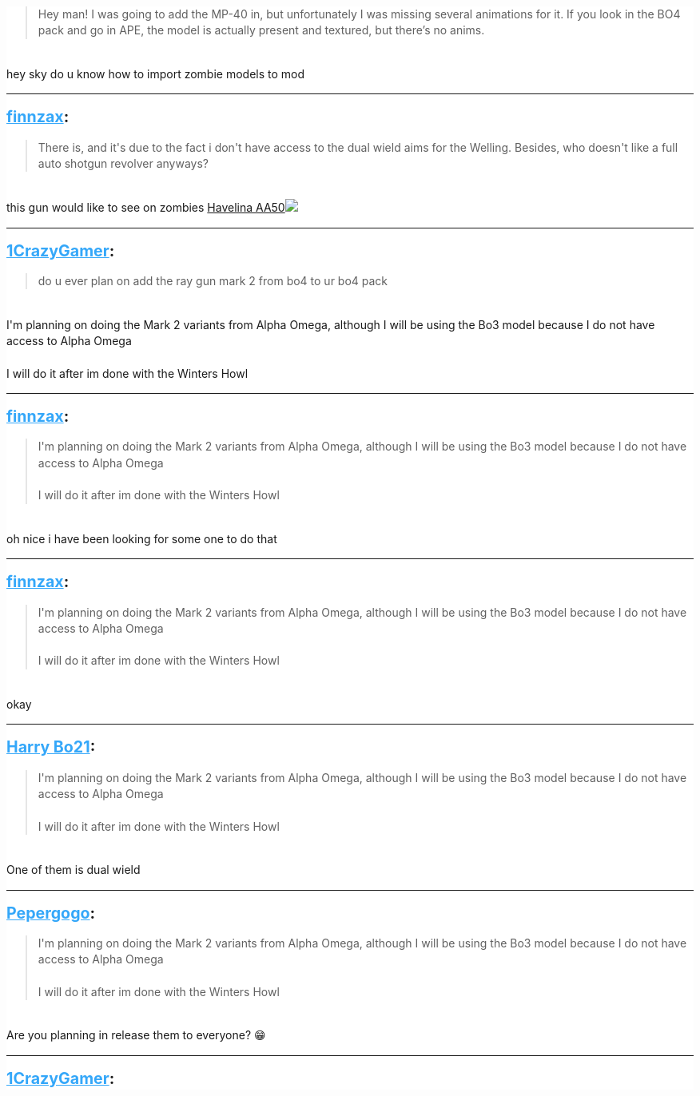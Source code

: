 <p><blockquote>Hey man! I was going to add the MP-40 in, but unfortunately I was missing several animations for it. If you look in the BO4 pack and go in APE, the model is actually present and textured, but there’s no anims.<br /></blockquote><br />hey sky do u know how to import zombie models to mod</p>

---
<strong style="font-size: 1.4em;"><span style="text-decoration: underline;text-decoration-color: #34a7f9;"><span style="color:#34a7f9;">finnzax</span></span>:</strong>

<p><blockquote>There is, and it&#39;s due to the fact i don&#39;t have access to the dual wield aims for the Welling. Besides, who doesn&#39;t like a full auto shotgun revolver anyways?<br /></blockquote><br />this gun  would like to see on zombies <a href="https://www.google.com/url?sa=i&url=https%3A%2F%2Fcallofduty.fandom.com%2Fwiki%2FHavelina_AA50&psig=AOvVaw2GhQvlGRrV8Qw468zmiz4O&ust=1588391890274000&source=images&cd=vfe&ved=0CA0QjhxqFwoTCMDo547jkekCFQAAAAAdAAAAABAS">Havelina AA50<img style="max-width: 500px;" src="{{ '/wiki/threads/assets/a.640.png' | relative_url }}"></a></p>

---
<strong style="font-size: 1.4em;"><span style="text-decoration: underline;text-decoration-color: #34a7f9;"><span style="color:#34a7f9;">1CrazyGamer</span></span>:</strong>

<p><blockquote>do u ever plan on add the ray gun mark 2 from bo4 to ur bo4 pack<br /></blockquote><br />I&#39;m planning on doing the Mark 2 variants from Alpha Omega, although I will be using the Bo3 model because I do not have access to Alpha Omega<br /><br />I will do it after im done with the Winters Howl</p>

---
<strong style="font-size: 1.4em;"><span style="text-decoration: underline;text-decoration-color: #34a7f9;"><span style="color:#34a7f9;">finnzax</span></span>:</strong>

<p><blockquote>I&#39;m planning on doing the Mark 2 variants from Alpha Omega, although I will be using the Bo3 model because I do not have access to Alpha Omega<br /><br />I will do it after im done with the Winters Howl<br /></blockquote><br />oh nice i have been looking for some one to do that</p>

---
<strong style="font-size: 1.4em;"><span style="text-decoration: underline;text-decoration-color: #34a7f9;"><span style="color:#34a7f9;">finnzax</span></span>:</strong>

<p><blockquote>I&#39;m planning on doing the Mark 2 variants from Alpha Omega, although I will be using the Bo3 model because I do not have access to Alpha Omega<br /><br />I will do it after im done with the Winters Howl<br /></blockquote><br />okay</p>

---
<strong style="font-size: 1.4em;"><span style="text-decoration: underline;text-decoration-color: #34a7f9;"><span style="color:#34a7f9;">Harry Bo21</span></span>:</strong>

<p><blockquote>I&#39;m planning on doing the Mark 2 variants from Alpha Omega, although I will be using the Bo3 model because I do not have access to Alpha Omega<br /><br />I will do it after im done with the Winters Howl<br /></blockquote><br />One of them is dual wield</p>

---
<strong style="font-size: 1.4em;"><span style="text-decoration: underline;text-decoration-color: #34a7f9;"><span style="color:#34a7f9;">Pepergogo</span></span>:</strong>

<p><blockquote>I&#39;m planning on doing the Mark 2 variants from Alpha Omega, although I will be using the Bo3 model because I do not have access to Alpha Omega<br /><br />I will do it after im done with the Winters Howl<br /></blockquote><br />Are you planning in release them to everyone? &#128513;</p>

---
<strong style="font-size: 1.4em;"><span style="text-decoration: underline;text-decoration-color: #34a7f9;"><span style="color:#34a7f9;">1CrazyGamer</span></span>:</strong>
